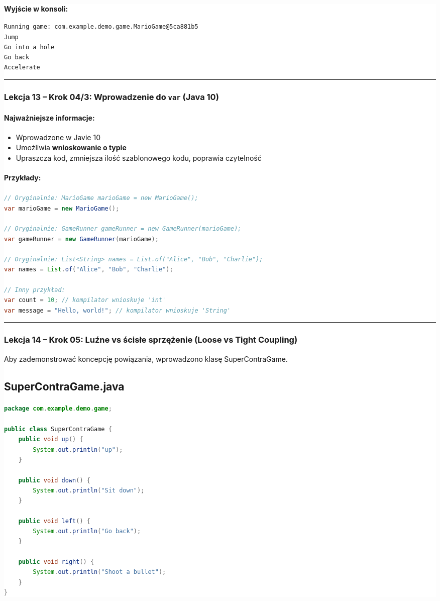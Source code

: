 **Wyjście w konsoli:**
```
Running game: com.example.demo.game.MarioGame@5ca881b5
Jump
Go into a hole
Go back
Accelerate
```

---

### Lekcja 13 – Krok 04/3: Wprowadzenie do `var` (Java 10)

#### Najważniejsze informacje:
- Wprowadzone w Javie 10
- Umożliwia **wnioskowanie o typie**
- Upraszcza kod, zmniejsza ilość szablonowego kodu, poprawia czytelność

#### Przykłady:
```java
// Oryginalnie: MarioGame marioGame = new MarioGame();
var marioGame = new MarioGame();

// Oryginalnie: GameRunner gameRunner = new GameRunner(marioGame);
var gameRunner = new GameRunner(marioGame);

// Oryginalnie: List<String> names = List.of("Alice", "Bob", "Charlie");
var names = List.of("Alice", "Bob", "Charlie");

// Inny przykład:
var count = 10; // kompilator wnioskuje 'int'
var message = "Hello, world!"; // kompilator wnioskuje 'String'
```

---

### Lekcja 14 – Krok 05: Luźne vs ścisłe sprzężenie (Loose vs Tight Coupling)

Aby zademonstrować koncepcję powiązania, wprowadzono klasę SuperContraGame.
## SuperContraGame.java
```java
package com.example.demo.game;

public class SuperContraGame {
	public void up() {
		System.out.println("up");
	}
	
	public void down() {
		System.out.println("Sit down");
	}
	
	public void left() {
		System.out.println("Go back");
	}
	
	public void right() {
		System.out.println("Shoot a bullet");
	}
}
```
